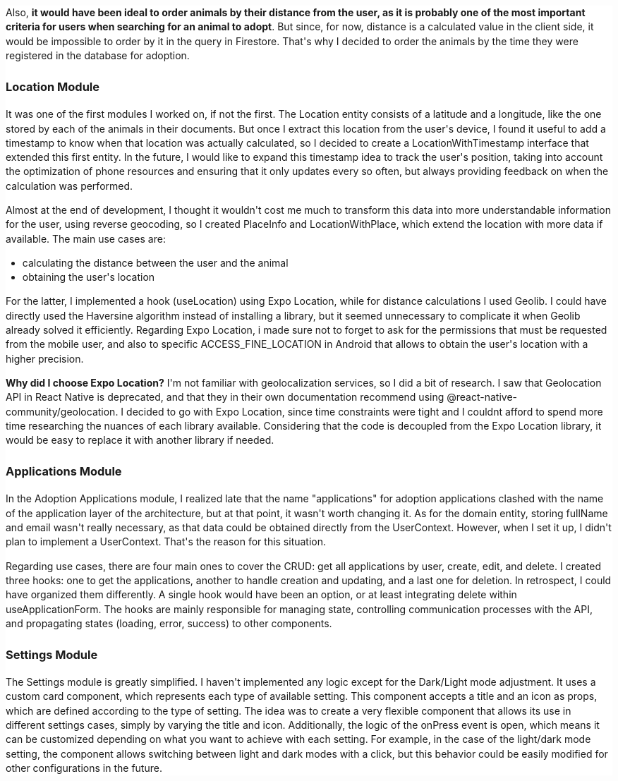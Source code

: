 Also, **it would have been ideal to order animals by their distance from the user, as it is probably one of the most important criteria for users when searching for an animal to adopt**. But since, for now, distance is a calculated value in the client side, it would be impossible to order by it in the query in Firestore. That's why I decided to order the animals by the time they were registered in the database for adoption.

### Location Module

It was one of the first modules I worked on, if not the first. The Location entity consists of a latitude and a longitude, like the one stored by each of the animals in their documents. But once I extract this location from the user's device, I found it useful to add a timestamp to know when that location was actually calculated, so I decided to create a LocationWithTimestamp interface that extended this first entity. In the future, I would like to expand this timestamp idea to track the user's position, taking into account the optimization of phone resources and ensuring that it only updates every so often, but always providing feedback on when the calculation was performed.

Almost at the end of development, I thought it wouldn't cost me much to transform this data into more understandable information for the user, using reverse geocoding, so I created PlaceInfo and LocationWithPlace, which extend the location with more data if available. The main use cases are:

- calculating the distance between the user and the animal
- obtaining the user's location

For the latter, I implemented a hook (useLocation) using Expo Location, while for distance calculations I used Geolib. I could have directly used the Haversine algorithm instead of installing a library, but it seemed unnecessary to complicate it when Geolib already solved it efficiently. Regarding Expo Location, i made sure not to forget to ask for the permissions that must be requested from the mobile user, and also to specific ACCESS_FINE_LOCATION in Android that allows to obtain the user's location with a higher precision.

**Why did I choose Expo Location?** I'm not familiar with geolocalization services, so I did a bit of research. I saw that Geolocation API in React Native is deprecated, and that they in their own documentation recommend using @react-native-community/geolocation. I decided to go with Expo Location, since time constraints were tight and I couldnt afford to spend more time researching the nuances of each library available. Considering that the code is decoupled from the Expo Location library, it would be easy to replace it with another library if needed. 

### Applications Module

In the Adoption Applications module, I realized late that the name "applications" for adoption applications clashed with the name of the application layer of the architecture, but at that point, it wasn't worth changing it. As for the domain entity, storing fullName and email wasn't really necessary, as that data could be obtained directly from the UserContext. However, when I set it up, I didn't plan to implement a UserContext. That's the reason for this situation.

Regarding use cases, there are four main ones to cover the CRUD: get all applications by user, create, edit, and delete. I created three hooks: one to get the applications, another to handle creation and updating, and a last one for deletion. In retrospect, I could have organized them differently. A single hook would have been an option, or at least integrating delete within useApplicationForm. The hooks are mainly responsible for managing state, controlling communication processes with the API, and propagating states (loading, error, success) to other components.

### Settings Module
The Settings module is greatly simplified. I haven't implemented any logic except for the Dark/Light mode adjustment. It uses a custom card component, which represents each type of available setting. This component accepts a title and an icon as props, which are defined according to the type of setting. The idea was to create a very flexible component that allows its use in different settings cases, simply by varying the title and icon. Additionally, the logic of the onPress event is open, which means it can be customized depending on what you want to achieve with each setting. For example, in the case of the light/dark mode setting, the component allows switching between light and dark modes with a click, but this behavior could be easily modified for other configurations in the future.

